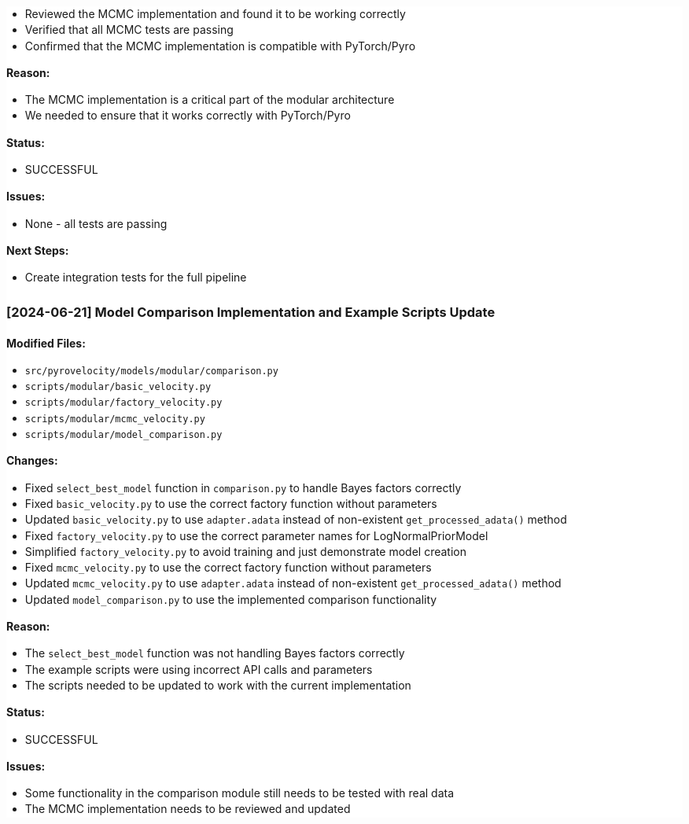 - Reviewed the MCMC implementation and found it to be working correctly
- Verified that all MCMC tests are passing
- Confirmed that the MCMC implementation is compatible with PyTorch/Pyro

**Reason:**

- The MCMC implementation is a critical part of the modular architecture
- We needed to ensure that it works correctly with PyTorch/Pyro

**Status:**

- SUCCESSFUL

**Issues:**

- None - all tests are passing

**Next Steps:**

- Create integration tests for the full pipeline

### [2024-06-21] Model Comparison Implementation and Example Scripts Update

**Modified Files:**

- `src/pyrovelocity/models/modular/comparison.py`
- `scripts/modular/basic_velocity.py`
- `scripts/modular/factory_velocity.py`
- `scripts/modular/mcmc_velocity.py`
- `scripts/modular/model_comparison.py`

**Changes:**

- Fixed `select_best_model` function in `comparison.py` to handle Bayes factors correctly
- Fixed `basic_velocity.py` to use the correct factory function without parameters
- Updated `basic_velocity.py` to use `adapter.adata` instead of non-existent `get_processed_adata()` method
- Fixed `factory_velocity.py` to use the correct parameter names for LogNormalPriorModel
- Simplified `factory_velocity.py` to avoid training and just demonstrate model creation
- Fixed `mcmc_velocity.py` to use the correct factory function without parameters
- Updated `mcmc_velocity.py` to use `adapter.adata` instead of non-existent `get_processed_adata()` method
- Updated `model_comparison.py` to use the implemented comparison functionality

**Reason:**

- The `select_best_model` function was not handling Bayes factors correctly
- The example scripts were using incorrect API calls and parameters
- The scripts needed to be updated to work with the current implementation

**Status:**

- SUCCESSFUL

**Issues:**

- Some functionality in the comparison module still needs to be tested with real data
- The MCMC implementation needs to be reviewed and updated
